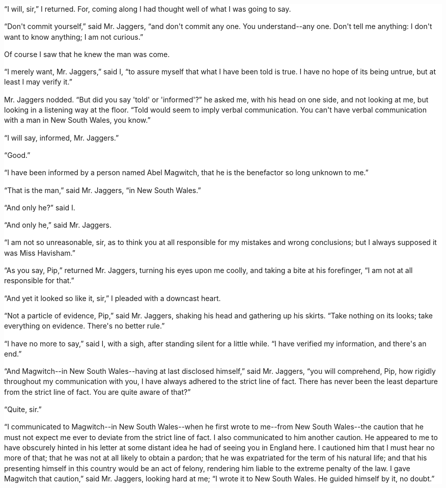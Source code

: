 “I will, sir,” I returned. For, coming along I had thought well of what
I was going to say.

“Don't commit yourself,” said Mr. Jaggers, “and don't commit any one.
You understand--any one. Don't tell me anything: I don't want to know
anything; I am not curious.”

Of course I saw that he knew the man was come.

“I merely want, Mr. Jaggers,” said I, “to assure myself that what I have
been told is true. I have no hope of its being untrue, but at least I
may verify it.”

Mr. Jaggers nodded. “But did you say 'told' or 'informed'?” he asked
me, with his head on one side, and not looking at me, but looking in
a listening way at the floor. “Told would seem to imply verbal
communication. You can't have verbal communication with a man in New
South Wales, you know.”

“I will say, informed, Mr. Jaggers.”

“Good.”

“I have been informed by a person named Abel Magwitch, that he is the
benefactor so long unknown to me.”

“That is the man,” said Mr. Jaggers, “in New South Wales.”

“And only he?” said I.

“And only he,” said Mr. Jaggers.

“I am not so unreasonable, sir, as to think you at all responsible for
my mistakes and wrong conclusions; but I always supposed it was Miss
Havisham.”

“As you say, Pip,” returned Mr. Jaggers, turning his eyes upon
me coolly, and taking a bite at his forefinger, “I am not at all
responsible for that.”

“And yet it looked so like it, sir,” I pleaded with a downcast heart.

“Not a particle of evidence, Pip,” said Mr. Jaggers, shaking his head
and gathering up his skirts. “Take nothing on its looks; take everything
on evidence. There's no better rule.”

“I have no more to say,” said I, with a sigh, after standing silent for
a little while. “I have verified my information, and there's an end.”

“And Magwitch--in New South Wales--having at last disclosed himself,”
 said Mr. Jaggers, “you will comprehend, Pip, how rigidly throughout
my communication with you, I have always adhered to the strict line of
fact. There has never been the least departure from the strict line of
fact. You are quite aware of that?”

“Quite, sir.”

“I communicated to Magwitch--in New South Wales--when he first wrote to
me--from New South Wales--the caution that he must not expect me ever to
deviate from the strict line of fact. I also communicated to him another
caution. He appeared to me to have obscurely hinted in his letter at
some distant idea he had of seeing you in England here. I cautioned
him that I must hear no more of that; that he was not at all likely to
obtain a pardon; that he was expatriated for the term of his natural
life; and that his presenting himself in this country would be an act of
felony, rendering him liable to the extreme penalty of the law. I gave
Magwitch that caution,” said Mr. Jaggers, looking hard at me; “I wrote
it to New South Wales. He guided himself by it, no doubt.”
